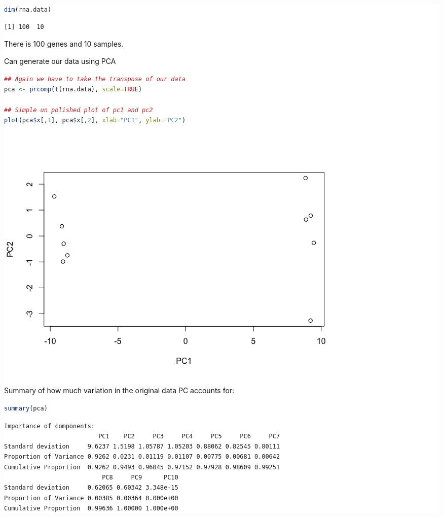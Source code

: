 ``` r
dim(rna.data)
```

    [1] 100  10

There is 100 genes and 10 samples.

Can generate our data using PCA

``` r
## Again we have to take the transpose of our data 
pca <- prcomp(t(rna.data), scale=TRUE)
 
## Simple un polished plot of pc1 and pc2
plot(pca$x[,1], pca$x[,2], xlab="PC1", ylab="PC2")
```

![](class07_files/figure-gfm/unnamed-chunk-33-1.png)

Summary of how much variation in the original data PC accounts for:

``` r
summary(pca)
```

    Importance of components:
                              PC1    PC2     PC3     PC4     PC5     PC6     PC7
    Standard deviation     9.6237 1.5198 1.05787 1.05203 0.88062 0.82545 0.80111
    Proportion of Variance 0.9262 0.0231 0.01119 0.01107 0.00775 0.00681 0.00642
    Cumulative Proportion  0.9262 0.9493 0.96045 0.97152 0.97928 0.98609 0.99251
                               PC8     PC9      PC10
    Standard deviation     0.62065 0.60342 3.348e-15
    Proportion of Variance 0.00385 0.00364 0.000e+00
    Cumulative Proportion  0.99636 1.00000 1.000e+00
